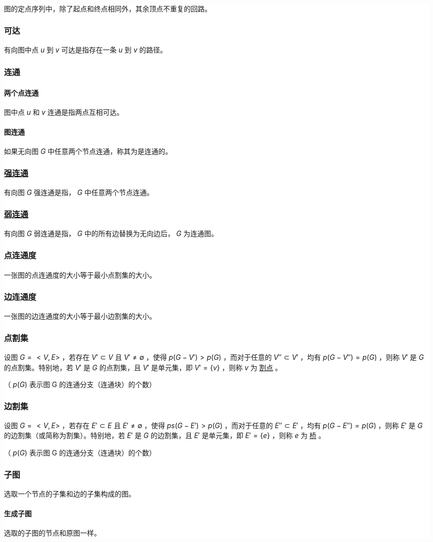 图的定点序列中，除了起点和终点相同外，其余顶点不重复的回路。

### 可达

有向图中点 $u$ 到 $v$ 可达是指存在一条 $u$ 到 $v$ 的路径。

### 连通

#### 两个点连通

图中点 $u$ 和 $v$ 连通是指两点互相可达。

#### 图连通

如果无向图 $G$ 中任意两个节点连通，称其为是连通的。

###  [强连通](/graph/scc) 

有向图 $G$ 强连通是指， $G$ 中任意两个节点连通。

###  [弱连通](/graph/bcc) 

有向图 $G$ 弱连通是指， $G$ 中的所有边替换为无向边后， $G$ 为连通图。

### 点连通度

一张图的点连通度的大小等于最小点割集的大小。

### 边连通度

一张图的边连通度的大小等于最小边割集的大小。

### 点割集

设图 $G = <V, E>$ ，若存在 $V' \subset V$ 且 $V' \neq \emptyset$ ，使得 $p(G-V') > p(G)$ ，而对于任意的 $V'' \subset V'$ ，均有 $p(G-V'')=p(G)$ ，则称 $V'$ 是 $G$ 的点割集。特别地，若 $V'$ 是 $G$ 的点割集，且 $V'$ 是单元集，即 $V'=\{v\}$ ，则称 $v$ 为 [割点](./bridge.md) 。

（ $p(G)$ 表示图 G 的连通分支（连通块）的个数）

### 边割集

设图 $G = <V, E>$ ，若存在 $E' \subset E$ 且 $E' \neq \emptyset$ ，使得 $ps(G-E') > p(G)$ ，而对于任意的 $E'' \subset E'$ ，均有 $p(G-E'')=p(G)$ ，则称 $E'$ 是 $G$ 的边割集（或简称为割集）。特别地，若 $E'$ 是 $G$ 的边割集，且 $E'$ 是单元集，即 $E'=\{e\}$ ，则称 $e$ 为 [桥](./bridge.md) 。

（ $p(G)$ 表示图 G 的连通分支（连通块）的个数）

### 子图

选取一个节点的子集和边的子集构成的图。

#### 生成子图

选取的子图的节点和原图一样。
